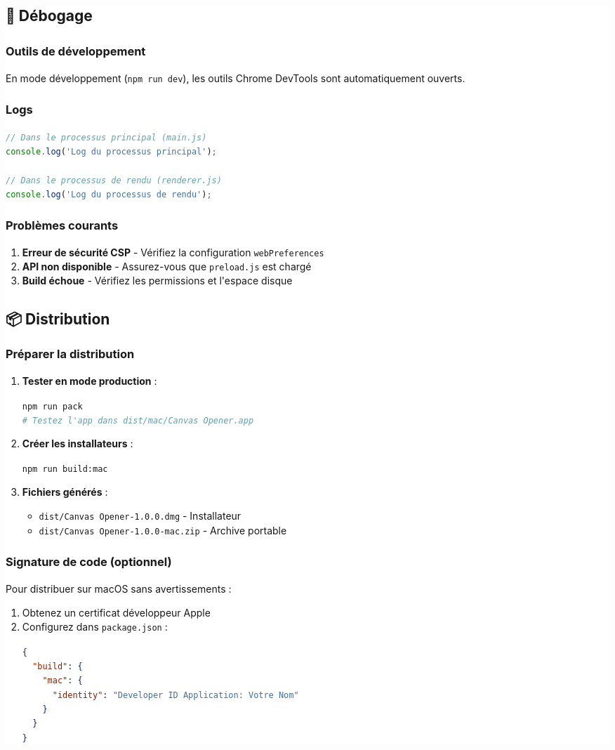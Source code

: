 ## 🐛 Débogage

### Outils de développement

En mode développement (`npm run dev`), les outils Chrome DevTools sont automatiquement ouverts.

### Logs

```javascript
// Dans le processus principal (main.js)
console.log('Log du processus principal');

// Dans le processus de rendu (renderer.js)
console.log('Log du processus de rendu');
```

### Problèmes courants

1. **Erreur de sécurité CSP** - Vérifiez la configuration `webPreferences`
2. **API non disponible** - Assurez-vous que `preload.js` est chargé
3. **Build échoue** - Vérifiez les permissions et l'espace disque

## 📦 Distribution

### Préparer la distribution

1. **Tester en mode production** :
   ```bash
   npm run pack
   # Testez l'app dans dist/mac/Canvas Opener.app
   ```

2. **Créer les installateurs** :
   ```bash
   npm run build:mac
   ```

3. **Fichiers générés** :
   - `dist/Canvas Opener-1.0.0.dmg` - Installateur
   - `dist/Canvas Opener-1.0.0-mac.zip` - Archive portable

### Signature de code (optionnel)

Pour distribuer sur macOS sans avertissements :

1. Obtenez un certificat développeur Apple
2. Configurez dans `package.json` :
   ```json
   {
     "build": {
       "mac": {
         "identity": "Developer ID Application: Votre Nom"
       }
     }
   }
   ```
